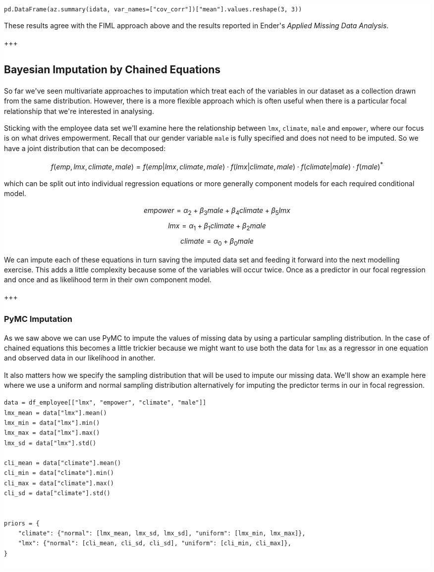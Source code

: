 ```{code-cell} ipython3
pd.DataFrame(az.summary(idata, var_names=["cov_corr"])["mean"].values.reshape(3, 3))
```

These results agree with the FIML approach above and the results reported in Ender's *Applied Missing Data Analysis*.

+++

## Bayesian Imputation by Chained Equations

So far we've seen multivariate approaches to imputation which treat each of the variables in our dataset as a collection drawn from the same distribution. However, there is a more flexible approach which is often useful when there is a particular focal relationship that we're interested in analysing. 

Sticking with the employee data set we'll examine here the relationship between `lmx`, `climate`, `male` and `empower`, where our focus is on what drives empowerment. 
Recall that our gender variable `male` is fully specified and does not need to be imputed. So we have a joint distribution that can be decomposed:

$$ f(emp, lmx, climate, male) = f(emp | lmx, climate, male) \cdot f(lmx | climate, male) \cdot f(climate | male) \cdot f(male)^{*} $$

which can be split out into individual regression equations or more generally component models for each required conditional model. 

$$ empower = \alpha_{2} + \beta_{3}male + \beta_{4}climate + \beta_{5}lmx $$
$$ lmx = \alpha_{1} + \beta_{1}climate + \beta_{2}male $$
$$ climate = \alpha_{0} + \beta_{0}male $$

We can impute each of these equations in turn saving the imputed data set and feeding it forward into the next modelling exercise. This adds a little complexity because some of the variables will occur twice. Once as a predictor in our focal regression and once and as likelihood term in their own component model. 


+++

### PyMC Imputation

As we saw above we can use PyMC to impute the values of missing data by using a particular sampling distribution. In the case of chained equations this becomes a little trickier because we might want to use both the data for `lmx` as a regressor in one equation and observed data in our likelihood in another. 

It also matters how we specify the sampling distribution that will be used to impute our missing data. We'll show an example here where we use a uniform and normal sampling distribution alternatively for imputing the predictor terms in our in focal regression. 

```{code-cell} ipython3
data = df_employee[["lmx", "empower", "climate", "male"]]
lmx_mean = data["lmx"].mean()
lmx_min = data["lmx"].min()
lmx_max = data["lmx"].max()
lmx_sd = data["lmx"].std()

cli_mean = data["climate"].mean()
cli_min = data["climate"].min()
cli_max = data["climate"].max()
cli_sd = data["climate"].std()


priors = {
    "climate": {"normal": [lmx_mean, lmx_sd, lmx_sd], "uniform": [lmx_min, lmx_max]},
    "lmx": {"normal": [cli_mean, cli_sd, cli_sd], "uniform": [cli_min, cli_max]},
}


```